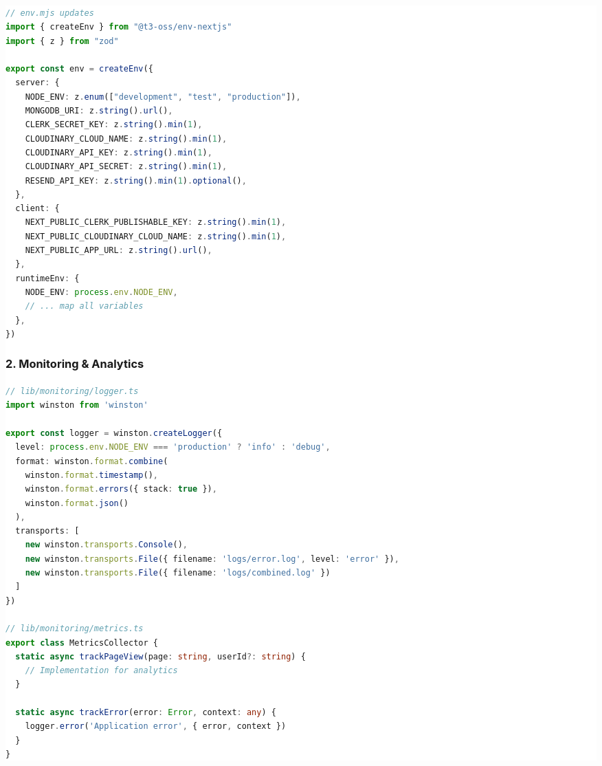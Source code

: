 ```typescript
// env.mjs updates
import { createEnv } from "@t3-oss/env-nextjs"
import { z } from "zod"

export const env = createEnv({
  server: {
    NODE_ENV: z.enum(["development", "test", "production"]),
    MONGODB_URI: z.string().url(),
    CLERK_SECRET_KEY: z.string().min(1),
    CLOUDINARY_CLOUD_NAME: z.string().min(1),
    CLOUDINARY_API_KEY: z.string().min(1),
    CLOUDINARY_API_SECRET: z.string().min(1),
    RESEND_API_KEY: z.string().min(1).optional(),
  },
  client: {
    NEXT_PUBLIC_CLERK_PUBLISHABLE_KEY: z.string().min(1),
    NEXT_PUBLIC_CLOUDINARY_CLOUD_NAME: z.string().min(1),
    NEXT_PUBLIC_APP_URL: z.string().url(),
  },
  runtimeEnv: {
    NODE_ENV: process.env.NODE_ENV,
    // ... map all variables
  },
})
```

### 2. **Monitoring & Analytics**

```typescript
// lib/monitoring/logger.ts
import winston from 'winston'

export const logger = winston.createLogger({
  level: process.env.NODE_ENV === 'production' ? 'info' : 'debug',
  format: winston.format.combine(
    winston.format.timestamp(),
    winston.format.errors({ stack: true }),
    winston.format.json()
  ),
  transports: [
    new winston.transports.Console(),
    new winston.transports.File({ filename: 'logs/error.log', level: 'error' }),
    new winston.transports.File({ filename: 'logs/combined.log' })
  ]
})

// lib/monitoring/metrics.ts
export class MetricsCollector {
  static async trackPageView(page: string, userId?: string) {
    // Implementation for analytics
  }

  static async trackError(error: Error, context: any) {
    logger.error('Application error', { error, context })
  }
}
```
